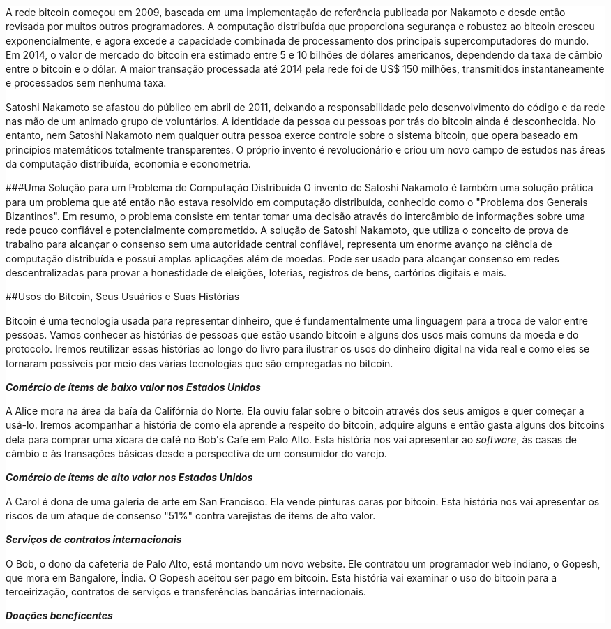 A rede bitcoin começou em 2009, baseada em uma implementação de referência publicada por Nakamoto e desde então revisada por muitos outros programadores. A computação distribuída que proporciona segurança e robustez ao bitcoin cresceu exponencialmente, e agora excede a capacidade combinada de processamento dos principais supercomputadores do mundo. Em 2014, o valor de mercado do bitcoin era estimado entre 5 e 10 bilhões de dólares americanos, dependendo da taxa de câmbio entre o bitcoin e o dólar. A maior transação processada até 2014 pela rede foi de US$ 150 milhões, transmitidos instantaneamente e processados sem nenhuma taxa.

Satoshi Nakamoto se afastou do público em abril de 2011, deixando a responsabilidade pelo desenvolvimento do código e da rede nas mão de um animado grupo de voluntários. A identidade da pessoa ou pessoas por trás do bitcoin ainda é desconhecida. No entanto, nem Satoshi Nakamoto nem qualquer outra pessoa exerce controle sobre o sistema bitcoin, que opera baseado em princípios matemáticos totalmente transparentes. O próprio invento é revolucionário e criou um novo campo de estudos nas áreas da computação distribuída, economia e econometria.

###Uma Solução para um Problema de Computação Distribuída
O invento de Satoshi Nakamoto é também uma solução prática para um problema que até então não estava resolvido em computação distribuída, conhecido como o "Problema dos Generais Bizantinos". Em resumo, o problema consiste em tentar tomar uma decisão através do intercâmbio de informações sobre uma rede pouco confiável e potencialmente comprometido. A solução de Satoshi Nakamoto, que utiliza o conceito de prova de trabalho para alcançar o consenso sem uma autoridade central confiável, representa um enorme avanço na ciência de computação distribuída e possui amplas aplicações além de moedas. Pode ser usado para alcançar consenso em redes descentralizadas para provar a honestidade de eleições, loterias, registros de bens, cartórios digitais e mais.

##Usos do Bitcoin, Seus Usuários e Suas Histórias

Bitcoin é uma tecnologia usada para representar dinheiro, que é fundamentalmente uma linguagem para a troca de valor entre pessoas. Vamos conhecer as histórias de pessoas que estão usando bitcoin e alguns dos usos mais comuns da moeda e do protocolo. Iremos reutilizar essas histórias ao longo do livro para ilustrar os usos do dinheiro digital na vida real e como eles se tornaram possíveis por meio das várias tecnologias que são empregadas no bitcoin.

_**Comércio de ítems de baixo valor nos Estados Unidos**_

A Alice mora na área da baía da Califórnia do Norte. Ela ouviu falar sobre o bitcoin através dos seus amigos e quer começar a usá-lo. Iremos acompanhar a história de como ela aprende a respeito do bitcoin, adquire alguns e então gasta alguns dos bitcoins dela para comprar uma xícara de café no Bob's Cafe em Palo Alto. Esta história nos vai apresentar ao _software_, às casas de câmbio e às transações básicas desde a perspectiva de um consumidor do varejo.

_**Comércio de ítems de alto valor nos Estados Unidos**_

A Carol é dona de uma galeria de arte em San Francisco. Ela vende pinturas caras por bitcoin. Esta história nos vai apresentar os riscos de um ataque de consenso "51%" contra varejistas de items de alto valor.

_**Serviços de contratos internacionais**_

O Bob, o dono da cafeteria de Palo Alto, está montando um novo website. Ele contratou um programador web indiano, o Gopesh, que mora em Bangalore, Índia. O Gopesh aceitou ser pago em bitcoin. Esta história vai examinar o uso do bitcoin para a terceirização, contratos de serviços e transferências bancárias internacionais. 

_**Doações beneficentes**_

